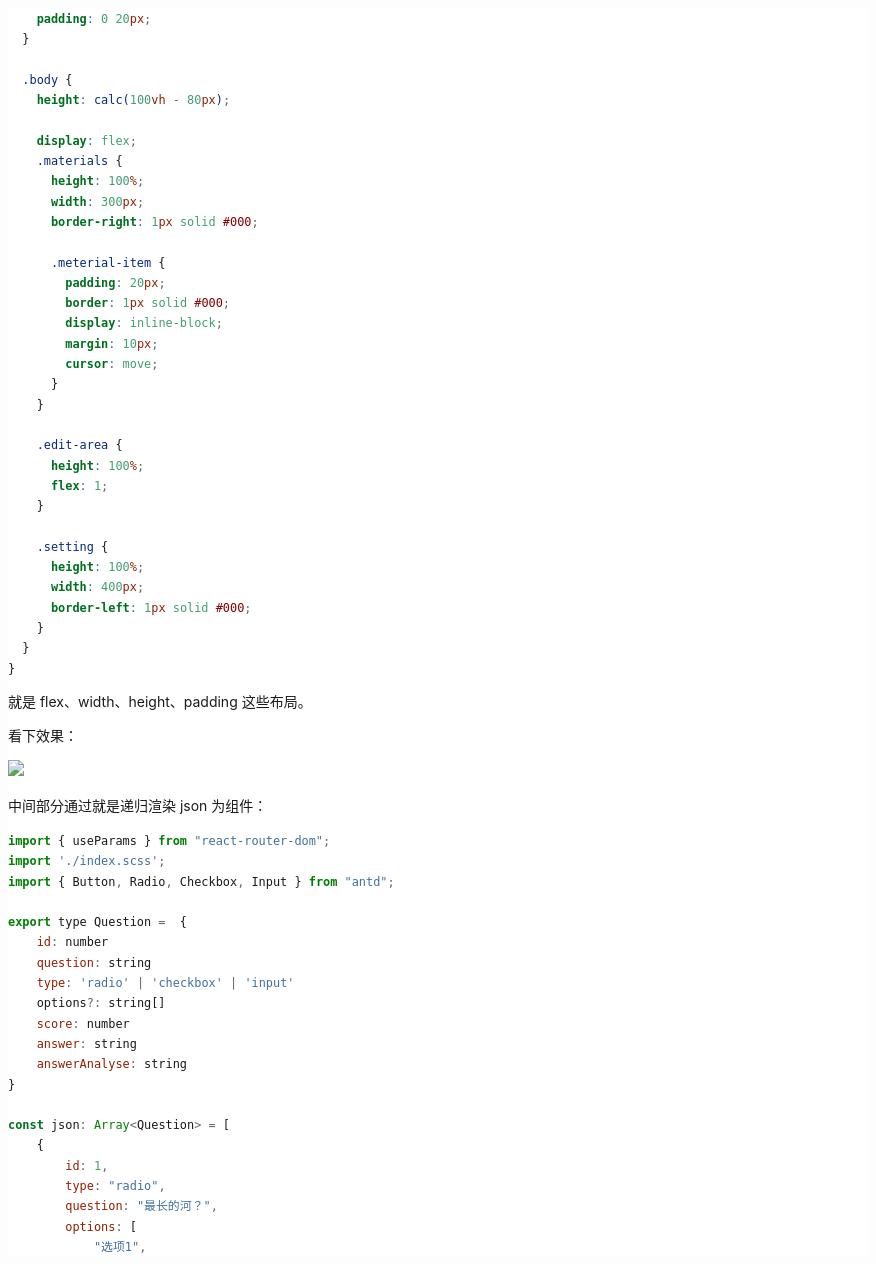 ```scss
    padding: 0 20px;
  }

  .body {
    height: calc(100vh - 80px);

    display: flex;
    .materials {
      height: 100%;
      width: 300px;
      border-right: 1px solid #000;

      .meterial-item {
        padding: 20px;
        border: 1px solid #000;
        display: inline-block;
        margin: 10px;
        cursor: move;
      }
    }

    .edit-area {
      height: 100%;
      flex: 1;
    }

    .setting {
      height: 100%;
      width: 400px;
      border-left: 1px solid #000;
    }
  }
}
```

就是 flex、width、height、padding 这些布局。

看下效果：

![](/nestjsCheats/image-5309.jpg)

中间部分通过就是递归渲染 json 为组件：

```javascript
import { useParams } from "react-router-dom";
import './index.scss';
import { Button, Radio, Checkbox, Input } from "antd";

export type Question =  {
    id: number
    question: string
    type: 'radio' | 'checkbox' | 'input'
    options?: string[]
    score: number
    answer: string
    answerAnalyse: string
}

const json: Array<Question> = [
    {
        id: 1,
        type: "radio",
        question: "最长的河？",
        options: [
            "选项1",
```